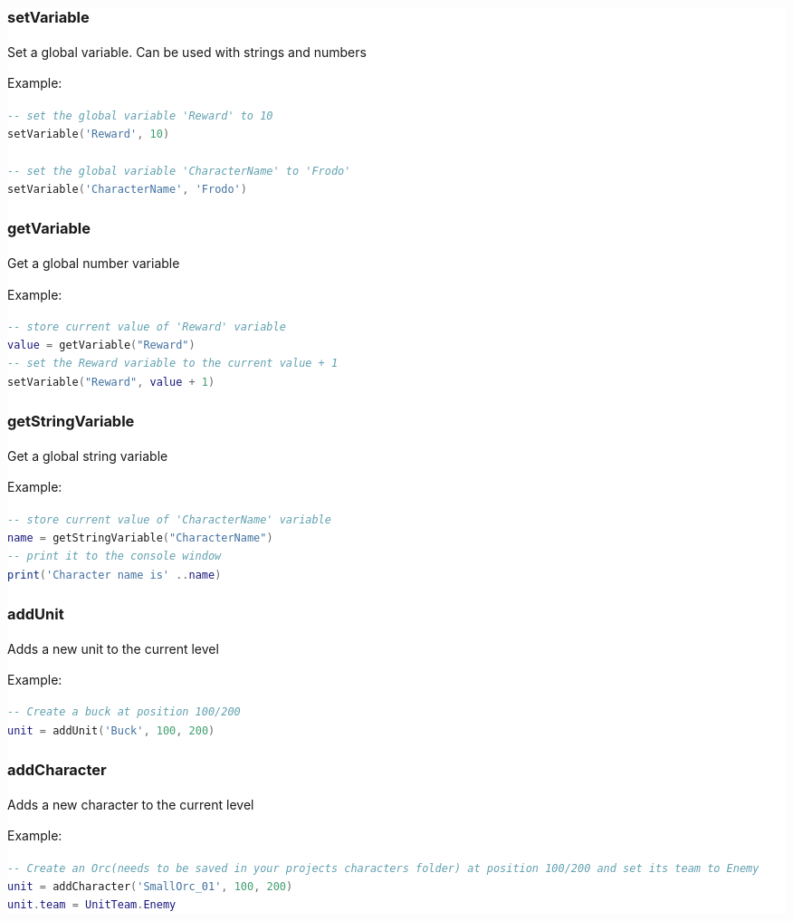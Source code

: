 ### setVariable
Set a global variable. Can be used with strings and numbers

Example:

```lua
-- set the global variable 'Reward' to 10
setVariable('Reward', 10)

-- set the global variable 'CharacterName' to 'Frodo'
setVariable('CharacterName', 'Frodo')

```

### getVariable
Get a global number variable

Example:

```lua
-- store current value of 'Reward' variable
value = getVariable("Reward")
-- set the Reward variable to the current value + 1
setVariable("Reward", value + 1)
```

### getStringVariable
Get a global string variable

Example:

```lua
-- store current value of 'CharacterName' variable
name = getStringVariable("CharacterName")
-- print it to the console window
print('Character name is' ..name)
```

### addUnit
Adds a new unit to the current level

Example:

```lua
-- Create a buck at position 100/200
unit = addUnit('Buck', 100, 200)
```

### addCharacter
Adds a new character to the current level

Example:

```lua
-- Create an Orc(needs to be saved in your projects characters folder) at position 100/200 and set its team to Enemy
unit = addCharacter('SmallOrc_01', 100, 200)
unit.team = UnitTeam.Enemy
```
